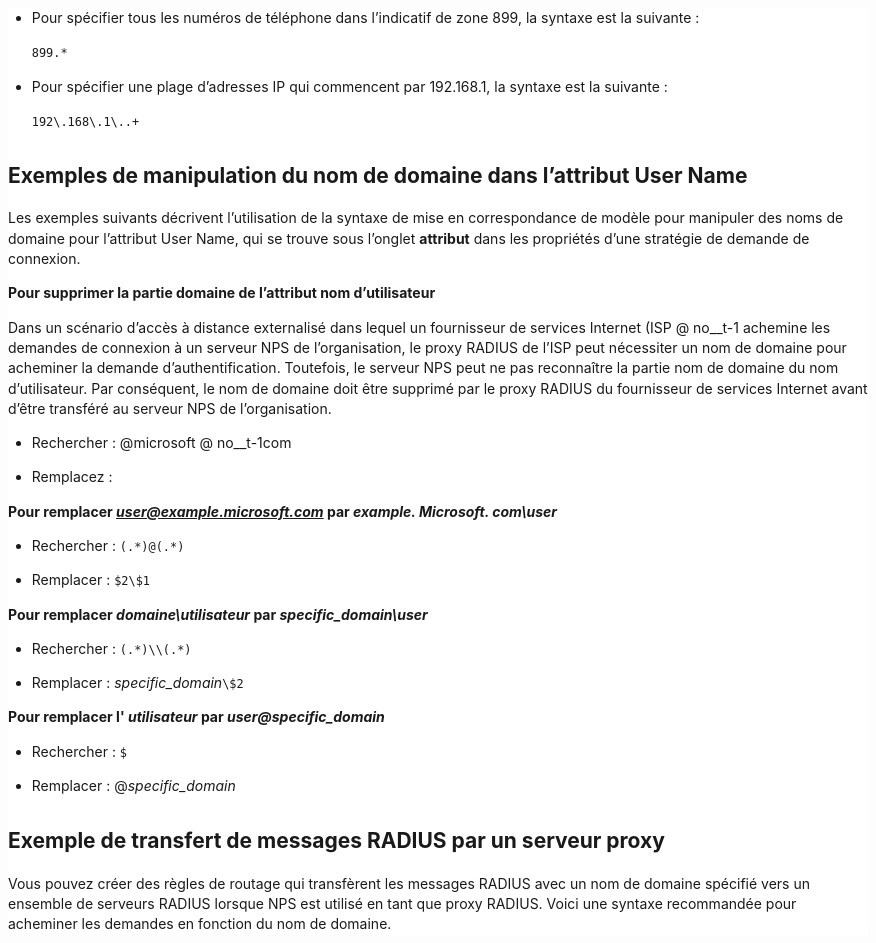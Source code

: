 - Pour spécifier tous les numéros de téléphone dans l’indicatif de zone 899, la syntaxe est la suivante :

     `899.*`

- Pour spécifier une plage d’adresses IP qui commencent par 192.168.1, la syntaxe est la suivante :

    `192\.168\.1\..+`

## <a name="examples-for-manipulation-of-the-realm-name-in-the-user-name-attribute"></a>Exemples de manipulation du nom de domaine dans l’attribut User Name

Les exemples suivants décrivent l’utilisation de la syntaxe de mise en correspondance de modèle pour manipuler des noms de domaine pour l’attribut User Name, qui se trouve sous l’onglet **attribut** dans les propriétés d’une stratégie de demande de connexion.

**Pour supprimer la partie domaine de l’attribut nom d’utilisateur**

Dans un scénario d’accès à distance externalisé dans lequel un fournisseur de services Internet \(ISP @ no__t-1 achemine les demandes de connexion à un serveur NPS de l’organisation, le proxy RADIUS de l’ISP peut nécessiter un nom de domaine pour acheminer la demande d’authentification. Toutefois, le serveur NPS peut ne pas reconnaître la partie nom de domaine du nom d’utilisateur. Par conséquent, le nom de domaine doit être supprimé par le proxy RADIUS du fournisseur de services Internet avant d’être transféré au serveur NPS de l’organisation.

- Rechercher : @microsoft @ no__t-1com

- Remplacez :

**Pour remplacer <em>user@example.microsoft.com</em> par _example. Microsoft. com\user_**

- Rechercher : `(.*)@(.*)`

- Remplacer : `$2\$1`



**Pour remplacer _domaine\utilisateur_ par _specific_domain\user_**

- Rechercher : `(.*)\\(.*)`

- Remplacer : *specific_domain*`\$2`



<strong>Pour remplacer l' *utilisateur* par *user@specific_domain</strong>*

- Rechercher : `$`

- Remplacer : @*specific_domain*

## <a name="example-for-radius-message-forwarding-by-a-proxy-server"></a>Exemple de transfert de messages RADIUS par un serveur proxy

Vous pouvez créer des règles de routage qui transfèrent les messages RADIUS avec un nom de domaine spécifié vers un ensemble de serveurs RADIUS lorsque NPS est utilisé en tant que proxy RADIUS. Voici une syntaxe recommandée pour acheminer les demandes en fonction du nom de domaine.
